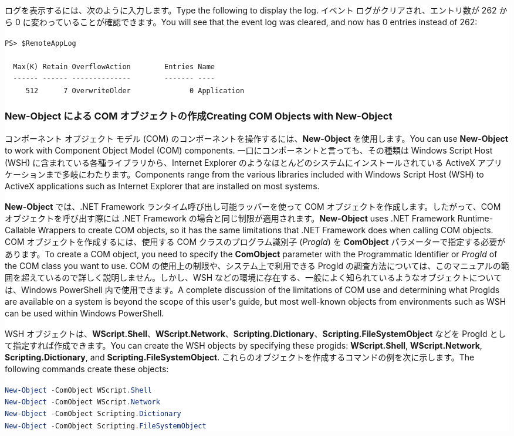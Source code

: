 <span data-ttu-id="68949-143">ログを表示するには、次のように入力します。</span><span class="sxs-lookup"><span data-stu-id="68949-143">Type the following to display the log.</span></span> <span data-ttu-id="68949-144">イベント ログがクリアされ、エントリ数が 262 から 0 に変わっていることが確認できます。</span><span class="sxs-lookup"><span data-stu-id="68949-144">You will see that the event log was cleared, and now has 0 entries instead of 262:</span></span>

```
PS> $RemoteAppLog

  Max(K) Retain OverflowAction        Entries Name
  ------ ------ --------------        ------- ----
     512      7 OverwriteOlder              0 Application
```

### <a name="creating-com-objects-with-new-object"></a><span data-ttu-id="68949-145">New-Object による COM オブジェクトの作成</span><span class="sxs-lookup"><span data-stu-id="68949-145">Creating COM Objects with New-Object</span></span>
<span data-ttu-id="68949-146">コンポーネント オブジェクト モデル (COM) のコンポーネントを操作するには、**New-Object** を使用します。</span><span class="sxs-lookup"><span data-stu-id="68949-146">You can use **New-Object** to work with Component Object Model (COM) components.</span></span> <span data-ttu-id="68949-147">一口にコンポーネントと言っても、その種類は Windows Script Host (WSH) に含まれている各種ライブラリから、Internet Explorer のようなほとんどのシステムにインストールされている ActiveX アプリケーションまで多岐にわたります。</span><span class="sxs-lookup"><span data-stu-id="68949-147">Components range from the various libraries included with Windows Script Host (WSH) to ActiveX applications such as Internet Explorer that are installed on most systems.</span></span>

<span data-ttu-id="68949-148">**New-Object** では、.NET Framework ランタイム呼び出し可能ラッパーを使って COM オブジェクトを作成します。したがって、COM オブジェクトを呼び出す際には .NET Framework の場合と同じ制限が適用されます。</span><span class="sxs-lookup"><span data-stu-id="68949-148">**New-Object** uses .NET Framework Runtime-Callable Wrappers to create COM objects, so it has the same limitations that .NET Framework does when calling COM objects.</span></span> <span data-ttu-id="68949-149">COM オブジェクトを作成するには、使用する COM クラスのプログラム識別子 (*ProgId*) を **ComObject** パラメーターで指定する必要があります。</span><span class="sxs-lookup"><span data-stu-id="68949-149">To create a COM object, you need to specify the **ComObject** parameter with the Programmatic Identifier or *ProgId* of the COM class you want to use.</span></span> <span data-ttu-id="68949-150">COM の使用上の制限や、システム上で利用できる ProgId の調査方法については、このマニュアルの範囲を超えているので詳しく説明しません。しかし、WSH などの環境に存在する、一般によく知られているようなオブジェクトについては、Windows PowerShell 内で使用できます。</span><span class="sxs-lookup"><span data-stu-id="68949-150">A complete discussion of the limitations of COM use and determining what ProgIds are available on a system is beyond the scope of this user's guide, but most well-known objects from environments such as WSH can be used within Windows PowerShell.</span></span>

<span data-ttu-id="68949-151">WSH オブジェクトは、**WScript.Shell**、**WScript.Network**、**Scripting.Dictionary**、**Scripting.FileSystemObject** などを ProgId として指定すれば作成できます。</span><span class="sxs-lookup"><span data-stu-id="68949-151">You can create the WSH objects by specifying these progids: **WScript.Shell**, **WScript.Network**, **Scripting.Dictionary**, and **Scripting.FileSystemObject**.</span></span> <span data-ttu-id="68949-152">これらのオブジェクトを作成するコマンドの例を次に示します。</span><span class="sxs-lookup"><span data-stu-id="68949-152">The following commands create these objects:</span></span>

```powershell
New-Object -ComObject WScript.Shell
New-Object -ComObject WScript.Network
New-Object -ComObject Scripting.Dictionary
New-Object -ComObject Scripting.FileSystemObject
```
